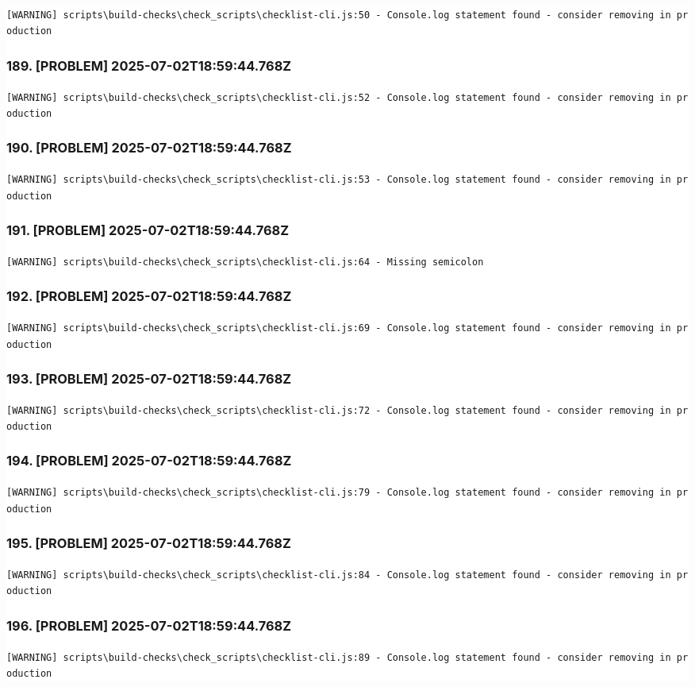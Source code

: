 ```
[WARNING] scripts\build-checks\check_scripts\checklist-cli.js:50 - Console.log statement found - consider removing in production
```

### 189. [PROBLEM] 2025-07-02T18:59:44.768Z

```
[WARNING] scripts\build-checks\check_scripts\checklist-cli.js:52 - Console.log statement found - consider removing in production
```

### 190. [PROBLEM] 2025-07-02T18:59:44.768Z

```
[WARNING] scripts\build-checks\check_scripts\checklist-cli.js:53 - Console.log statement found - consider removing in production
```

### 191. [PROBLEM] 2025-07-02T18:59:44.768Z

```
[WARNING] scripts\build-checks\check_scripts\checklist-cli.js:64 - Missing semicolon
```

### 192. [PROBLEM] 2025-07-02T18:59:44.768Z

```
[WARNING] scripts\build-checks\check_scripts\checklist-cli.js:69 - Console.log statement found - consider removing in production
```

### 193. [PROBLEM] 2025-07-02T18:59:44.768Z

```
[WARNING] scripts\build-checks\check_scripts\checklist-cli.js:72 - Console.log statement found - consider removing in production
```

### 194. [PROBLEM] 2025-07-02T18:59:44.768Z

```
[WARNING] scripts\build-checks\check_scripts\checklist-cli.js:79 - Console.log statement found - consider removing in production
```

### 195. [PROBLEM] 2025-07-02T18:59:44.768Z

```
[WARNING] scripts\build-checks\check_scripts\checklist-cli.js:84 - Console.log statement found - consider removing in production
```

### 196. [PROBLEM] 2025-07-02T18:59:44.768Z

```
[WARNING] scripts\build-checks\check_scripts\checklist-cli.js:89 - Console.log statement found - consider removing in production
```
